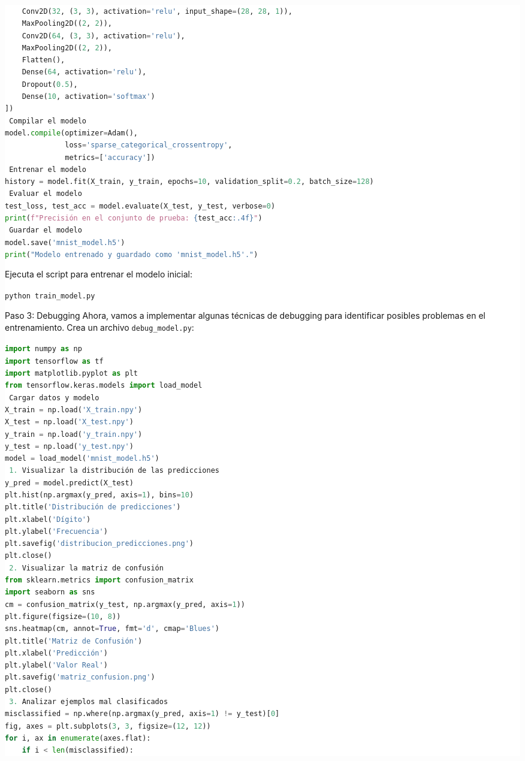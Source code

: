```python
    Conv2D(32, (3, 3), activation='relu', input_shape=(28, 28, 1)),
    MaxPooling2D((2, 2)),
    Conv2D(64, (3, 3), activation='relu'),
    MaxPooling2D((2, 2)),
    Flatten(),
    Dense(64, activation='relu'),
    Dropout(0.5),
    Dense(10, activation='softmax')
])
 Compilar el modelo
model.compile(optimizer=Adam(),
              loss='sparse_categorical_crossentropy',
              metrics=['accuracy'])
 Entrenar el modelo
history = model.fit(X_train, y_train, epochs=10, validation_split=0.2, batch_size=128)
 Evaluar el modelo
test_loss, test_acc = model.evaluate(X_test, y_test, verbose=0)
print(f"Precisión en el conjunto de prueba: {test_acc:.4f}")
 Guardar el modelo
model.save('mnist_model.h5')
print("Modelo entrenado y guardado como 'mnist_model.h5'.")
```
Ejecuta el script para entrenar el modelo inicial:
```bash
python train_model.py
```
 Paso 3: Debugging
Ahora, vamos a implementar algunas técnicas de debugging para identificar posibles problemas en el entrenamiento. Crea un archivo `debug_model.py`:
```python
import numpy as np
import tensorflow as tf
import matplotlib.pyplot as plt
from tensorflow.keras.models import load_model
 Cargar datos y modelo
X_train = np.load('X_train.npy')
X_test = np.load('X_test.npy')
y_train = np.load('y_train.npy')
y_test = np.load('y_test.npy')
model = load_model('mnist_model.h5')
 1. Visualizar la distribución de las predicciones
y_pred = model.predict(X_test)
plt.hist(np.argmax(y_pred, axis=1), bins=10)
plt.title('Distribución de predicciones')
plt.xlabel('Dígito')
plt.ylabel('Frecuencia')
plt.savefig('distribucion_predicciones.png')
plt.close()
 2. Visualizar la matriz de confusión
from sklearn.metrics import confusion_matrix
import seaborn as sns
cm = confusion_matrix(y_test, np.argmax(y_pred, axis=1))
plt.figure(figsize=(10, 8))
sns.heatmap(cm, annot=True, fmt='d', cmap='Blues')
plt.title('Matriz de Confusión')
plt.xlabel('Predicción')
plt.ylabel('Valor Real')
plt.savefig('matriz_confusion.png')
plt.close()
 3. Analizar ejemplos mal clasificados
misclassified = np.where(np.argmax(y_pred, axis=1) != y_test)[0]
fig, axes = plt.subplots(3, 3, figsize=(12, 12))
for i, ax in enumerate(axes.flat):
    if i < len(misclassified):
```